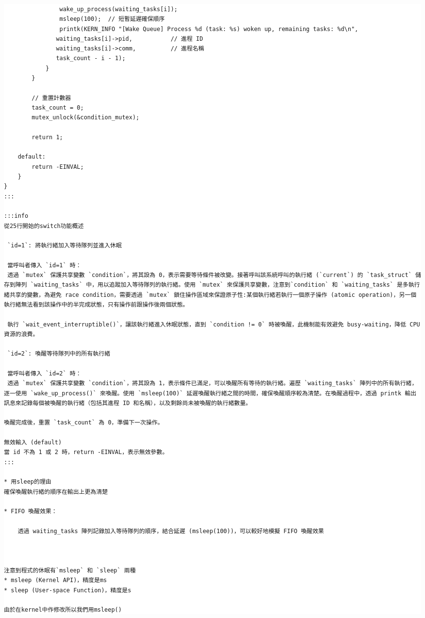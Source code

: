 ```c=
                wake_up_process(waiting_tasks[i]);
                msleep(100);  // 短暫延遲確保順序
                printk(KERN_INFO "[Wake Queue] Process %d (task: %s) woken up, remaining tasks: %d\n",
		       waiting_tasks[i]->pid,           // 進程 ID
		       waiting_tasks[i]->comm,          // 進程名稱
		       task_count - i - 1); 
            }
        }
        
        // 重置計數器
        task_count = 0;
        mutex_unlock(&condition_mutex);

        return 1;

    default:
        return -EINVAL;
    }
}
:::

:::info
從25行開始的switch功能概述

 `id=1`: 將執行緒加入等待隊列並進入休眠
 
 當呼叫者傳入 `id=1` 時：
 透過 `mutex` 保護共享變數 `condition`，將其設為 0，表示需要等待條件被改變。接著呼叫該系統呼叫的執行緒 (`current`) 的 `task_struct` 儲存到陣列 `waiting_tasks` 中，用以追蹤加入等待隊列的執行緒。使用 `mutex` 來保護共享變數，注意到`condition` 和 `waiting_tasks` 是多執行緒共享的變數，為避免 race condition，需要透過 `mutex` 鎖住操作區域來保證原子性:某個執行緒若執行一個原子操作 (atomic operation)，另一個執行緒無法看到該操作中的半完成狀態，只有操作前跟操作後兩個狀態。

 執行 `wait_event_interruptible()`，讓該執行緒進入休眠狀態，直到 `condition != 0` 時被喚醒，此機制能有效避免 busy-waiting，降低 CPU 資源的浪費。
 
 `id=2`: 喚醒等待隊列中的所有執行緒

 當呼叫者傳入 `id=2` 時：
 透過 `mutex` 保護共享變數 `condition`，將其設為 1，表示條件已滿足，可以喚醒所有等待的執行緒。遍歷 `waiting_tasks` 陣列中的所有執行緒，逐一使用 `wake_up_process()` 來喚醒。使用 `msleep(100)` 延遲喚醒執行緒之間的時間，確保喚醒順序較為清楚。在喚醒過程中，透過 printk 輸出訊息來記錄每個被喚醒的執行緒（包括其進程 ID 和名稱），以及剩餘尚未被喚醒的執行緒數量。
 
喚醒完成後，重置 `task_count` 為 0，準備下一次操作。

無效輸入 (default)
當 id 不為 1 或 2 時，return -EINVAL，表示無效參數。
:::

* 用sleep的理由
確保喚醒執行緒的順序在輸出上更為清楚

* FIFO 喚醒效果：

    透過 waiting_tasks 陣列記錄加入等待隊列的順序，結合延遲 (msleep(100))，可以較好地模擬 FIFO 喚醒效果
    
    

注意到程式的休眠有`msleep` 和 `sleep` 兩種
* msleep (Kernel API)，精度是ms
* sleep (User-space Function)，精度是s

由於在kernel中作修改所以我們用msleep()
```